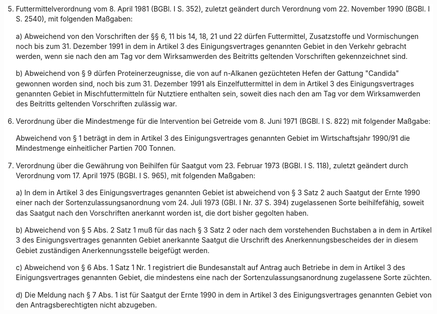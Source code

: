 



5.  Futtermittelverordnung vom 8. April 1981 (BGBl. I S. 352), zuletzt
    geändert durch Verordnung vom 22. November 1990 (BGBl. I S. 2540), mit
    folgenden Maßgaben:

    a)  Abweichend von den Vorschriften der §§ 6, 11 bis 14, 18, 21 und 22
        dürfen Futtermittel, Zusatzstoffe und Vormischungen noch bis zum 31.
        Dezember 1991 in dem in Artikel 3 des Einigungsvertrages genannten
        Gebiet in den Verkehr gebracht werden, wenn sie nach den am Tag vor
        dem Wirksamwerden des Beitritts geltenden Vorschriften gekennzeichnet
        sind.


    b)  Abweichend von § 9 dürfen Proteinerzeugnisse, die von auf n-Alkanen
        gezüchteten Hefen der Gattung "Candida" gewonnen worden sind, noch bis
        zum 31. Dezember 1991 als Einzelfuttermittel in dem in Artikel 3 des
        Einigungsvertrages genannten Gebiet in Mischfuttermitteln für
        Nutztiere enthalten sein, soweit dies nach den am Tag vor dem
        Wirksamwerden des Beitritts geltenden Vorschriften zulässig war.





6.  Verordnung über die Mindestmenge für die Intervention bei Getreide vom
    8\. Juni 1971 (BGBl. I S. 822) mit folgender Maßgabe:

    Abweichend von § 1 beträgt in dem in Artikel 3 des Einigungsvertrages
    genannten Gebiet im Wirtschaftsjahr 1990/91 die Mindestmenge
    einheitlicher Partien 700 Tonnen.


7.  Verordnung über die Gewährung von Beihilfen für Saatgut vom 23.
    Februar 1973 (BGBl. I S. 118), zuletzt geändert durch Verordnung vom
    17\. April 1975 (BGBl. I S. 965), mit folgenden Maßgaben:

    a)  In dem in Artikel 3 des Einigungsvertrages genannten Gebiet ist
        abweichend von § 3 Satz 2 auch Saatgut der Ernte 1990 einer nach der
        Sortenzulassungsanordnung vom 24. Juli 1973 (GBl. I Nr. 37 S. 394)
        zugelassenen Sorte beihilfefähig, soweit das Saatgut nach den
        Vorschriften anerkannt worden ist, die dort bisher gegolten haben.


    b)  Abweichend von § 5 Abs. 2 Satz 1 muß für das nach § 3 Satz 2 oder nach
        dem vorstehenden Buchstaben a in dem in Artikel 3 des
        Einigungsvertrages genannten Gebiet anerkannte Saatgut die Urschrift
        des Anerkennungsbescheides der in diesem Gebiet zuständigen
        Anerkennungsstelle beigefügt werden.


    c)  Abweichend von § 6 Abs. 1 Satz 1 Nr. 1 registriert die Bundesanstalt
        auf Antrag auch Betriebe in dem in Artikel 3 des Einigungsvertrages
        genannten Gebiet, die mindestens eine nach der
        Sortenzulassungsanordnung zugelassene Sorte züchten.


    d)  Die Meldung nach § 7 Abs. 1 ist für Saatgut der Ernte 1990 in dem in
        Artikel 3 des Einigungsvertrages genannten Gebiet von den
        Antragsberechtigten nicht abzugeben.
